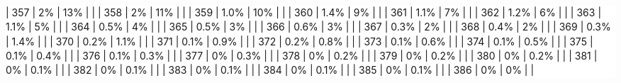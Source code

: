 | 357 | 2% | 13% |  |
| 358 | 2% | 11% |  |
| 359 | 1.0% | 10% |  |
| 360 | 1.4% | 9% |  |
| 361 | 1.1% | 7% |  |
| 362 | 1.2% | 6% |  |
| 363 | 1.1% | 5% |  |
| 364 | 0.5% | 4% |  |
| 365 | 0.5% | 3% |  |
| 366 | 0.6% | 3% |  |
| 367 | 0.3% | 2% |  |
| 368 | 0.4% | 2% |  |
| 369 | 0.3% | 1.4% |  |
| 370 | 0.2% | 1.1% |  |
| 371 | 0.1% | 0.9% |  |
| 372 | 0.2% | 0.8% |  |
| 373 | 0.1% | 0.6% |  |
| 374 | 0.1% | 0.5% |  |
| 375 | 0.1% | 0.4% |  |
| 376 | 0.1% | 0.3% |  |
| 377 | 0% | 0.3% |  |
| 378 | 0% | 0.2% |  |
| 379 | 0% | 0.2% |  |
| 380 | 0% | 0.2% |  |
| 381 | 0% | 0.1% |  |
| 382 | 0% | 0.1% |  |
| 383 | 0% | 0.1% |  |
| 384 | 0% | 0.1% |  |
| 385 | 0% | 0.1% |  |
| 386 | 0% | 0% |  |

